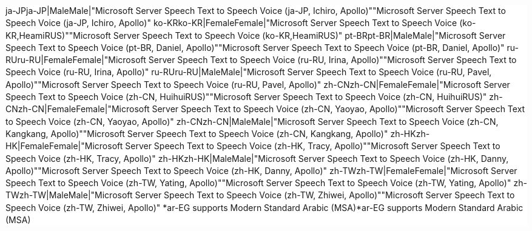 <span data-ttu-id="6af99-265">ja-JP</span><span class="sxs-lookup"><span data-stu-id="6af99-265">ja-JP</span></span>|<span data-ttu-id="6af99-266">Male</span><span class="sxs-lookup"><span data-stu-id="6af99-266">Male</span></span>|<span data-ttu-id="6af99-267">"Microsoft Server Speech Text to Speech Voice (ja-JP, Ichiro, Apollo)"</span><span class="sxs-lookup"><span data-stu-id="6af99-267">"Microsoft Server Speech Text to Speech Voice (ja-JP, Ichiro, Apollo)"</span></span>
<span data-ttu-id="6af99-268">ko-KR</span><span class="sxs-lookup"><span data-stu-id="6af99-268">ko-KR</span></span>|<span data-ttu-id="6af99-269">Female</span><span class="sxs-lookup"><span data-stu-id="6af99-269">Female</span></span>|<span data-ttu-id="6af99-270">"Microsoft Server Speech Text to Speech Voice (ko-KR,HeamiRUS)"</span><span class="sxs-lookup"><span data-stu-id="6af99-270">"Microsoft Server Speech Text to Speech Voice (ko-KR,HeamiRUS)"</span></span>
<span data-ttu-id="6af99-271">pt-BR</span><span class="sxs-lookup"><span data-stu-id="6af99-271">pt-BR</span></span>|<span data-ttu-id="6af99-272">Male</span><span class="sxs-lookup"><span data-stu-id="6af99-272">Male</span></span>|<span data-ttu-id="6af99-273">"Microsoft Server Speech Text to Speech Voice (pt-BR, Daniel, Apollo)"</span><span class="sxs-lookup"><span data-stu-id="6af99-273">"Microsoft Server Speech Text to Speech Voice (pt-BR, Daniel, Apollo)"</span></span>
<span data-ttu-id="6af99-274">ru-RU</span><span class="sxs-lookup"><span data-stu-id="6af99-274">ru-RU</span></span>|<span data-ttu-id="6af99-275">Female</span><span class="sxs-lookup"><span data-stu-id="6af99-275">Female</span></span>|<span data-ttu-id="6af99-276">"Microsoft Server Speech Text to Speech Voice (ru-RU, Irina, Apollo)"</span><span class="sxs-lookup"><span data-stu-id="6af99-276">"Microsoft Server Speech Text to Speech Voice (ru-RU, Irina, Apollo)"</span></span>
<span data-ttu-id="6af99-277">ru-RU</span><span class="sxs-lookup"><span data-stu-id="6af99-277">ru-RU</span></span>|<span data-ttu-id="6af99-278">Male</span><span class="sxs-lookup"><span data-stu-id="6af99-278">Male</span></span>|<span data-ttu-id="6af99-279">"Microsoft Server Speech Text to Speech Voice (ru-RU, Pavel, Apollo)"</span><span class="sxs-lookup"><span data-stu-id="6af99-279">"Microsoft Server Speech Text to Speech Voice (ru-RU, Pavel, Apollo)"</span></span>
<span data-ttu-id="6af99-280">zh-CN</span><span class="sxs-lookup"><span data-stu-id="6af99-280">zh-CN</span></span>|<span data-ttu-id="6af99-281">Female</span><span class="sxs-lookup"><span data-stu-id="6af99-281">Female</span></span>|<span data-ttu-id="6af99-282">"Microsoft Server Speech Text to Speech Voice (zh-CN, HuihuiRUS)"</span><span class="sxs-lookup"><span data-stu-id="6af99-282">"Microsoft Server Speech Text to Speech Voice (zh-CN, HuihuiRUS)"</span></span>
<span data-ttu-id="6af99-283">zh-CN</span><span class="sxs-lookup"><span data-stu-id="6af99-283">zh-CN</span></span>|<span data-ttu-id="6af99-284">Female</span><span class="sxs-lookup"><span data-stu-id="6af99-284">Female</span></span>|<span data-ttu-id="6af99-285">"Microsoft Server Speech Text to Speech Voice (zh-CN, Yaoyao, Apollo)"</span><span class="sxs-lookup"><span data-stu-id="6af99-285">"Microsoft Server Speech Text to Speech Voice (zh-CN, Yaoyao, Apollo)"</span></span>
<span data-ttu-id="6af99-286">zh-CN</span><span class="sxs-lookup"><span data-stu-id="6af99-286">zh-CN</span></span>|<span data-ttu-id="6af99-287">Male</span><span class="sxs-lookup"><span data-stu-id="6af99-287">Male</span></span>|<span data-ttu-id="6af99-288">"Microsoft Server Speech Text to Speech Voice (zh-CN, Kangkang, Apollo)"</span><span class="sxs-lookup"><span data-stu-id="6af99-288">"Microsoft Server Speech Text to Speech Voice (zh-CN, Kangkang, Apollo)"</span></span>
<span data-ttu-id="6af99-289">zh-HK</span><span class="sxs-lookup"><span data-stu-id="6af99-289">zh-HK</span></span>|<span data-ttu-id="6af99-290">Female</span><span class="sxs-lookup"><span data-stu-id="6af99-290">Female</span></span>|<span data-ttu-id="6af99-291">"Microsoft Server Speech Text to Speech Voice (zh-HK, Tracy, Apollo)"</span><span class="sxs-lookup"><span data-stu-id="6af99-291">"Microsoft Server Speech Text to Speech Voice (zh-HK, Tracy, Apollo)"</span></span>
<span data-ttu-id="6af99-292">zh-HK</span><span class="sxs-lookup"><span data-stu-id="6af99-292">zh-HK</span></span>|<span data-ttu-id="6af99-293">Male</span><span class="sxs-lookup"><span data-stu-id="6af99-293">Male</span></span>|<span data-ttu-id="6af99-294">"Microsoft Server Speech Text to Speech Voice (zh-HK, Danny, Apollo)"</span><span class="sxs-lookup"><span data-stu-id="6af99-294">"Microsoft Server Speech Text to Speech Voice (zh-HK, Danny, Apollo)"</span></span>
<span data-ttu-id="6af99-295">zh-TW</span><span class="sxs-lookup"><span data-stu-id="6af99-295">zh-TW</span></span>|<span data-ttu-id="6af99-296">Female</span><span class="sxs-lookup"><span data-stu-id="6af99-296">Female</span></span>|<span data-ttu-id="6af99-297">"Microsoft Server Speech Text to Speech Voice (zh-TW, Yating, Apollo)"</span><span class="sxs-lookup"><span data-stu-id="6af99-297">"Microsoft Server Speech Text to Speech Voice (zh-TW, Yating, Apollo)"</span></span>
<span data-ttu-id="6af99-298">zh-TW</span><span class="sxs-lookup"><span data-stu-id="6af99-298">zh-TW</span></span>|<span data-ttu-id="6af99-299">Male</span><span class="sxs-lookup"><span data-stu-id="6af99-299">Male</span></span>|<span data-ttu-id="6af99-300">"Microsoft Server Speech Text to Speech Voice (zh-TW, Zhiwei, Apollo)"</span><span class="sxs-lookup"><span data-stu-id="6af99-300">"Microsoft Server Speech Text to Speech Voice (zh-TW, Zhiwei, Apollo)"</span></span>
 <span data-ttu-id="6af99-301">\*ar-EG supports Modern Standard Arabic (MSA)</span><span class="sxs-lookup"><span data-stu-id="6af99-301">\*ar-EG supports Modern Standard Arabic (MSA)</span></span>
